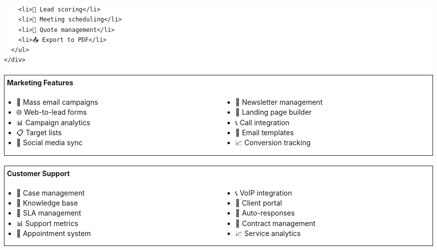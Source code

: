         <li>📌 Lead scoring</li>
        <li>📅 Meeting scheduling</li>
        <li>📑 Quote management</li>
        <li>📤 Export to PDF</li>
      </ul>
    </div>
  </div>
</div>


<div style="margin-top: 20px; border: 1px solid">
  <h4 style="margin: 5px" id="espocrm-marketing">Marketing Features</h4>
  <div style="display: flex; justify-content: space-between; gap: 20px;">
    <div style="width: 49%;">
      <ul>
        <li>📧 Mass email campaigns</li>
        <li>🌐 Web-to-lead forms</li>
        <li>📊 Campaign analytics</li>
        <li>📋 Target lists</li>
        <li>📱 Social media sync</li>
      </ul>
    </div>
    <div style="width: 49%;">
      <ul>
        <li>📨 Newsletter management</li>
        <li>📝 Landing page builder</li>
        <li>📞 Call integration</li>
        <li>📑 Email templates</li>
        <li>📈 Conversion tracking</li>
      </ul>
    </div>
  </div>
</div>


<div style="margin-top: 20px; border: 1px solid">
  <h4 style="margin: 5px" id="espocrm-support">Customer Support</h4>
  <div style="display: flex; justify-content: space-between; gap: 20px;">
    <div style="width: 49%;">
      <ul>
        <li>📩 Case management</li>
        <li>📖 Knowledge base</li>
        <li>🔄 SLA management</li>
        <li>📊 Support metrics</li>
        <li>📅 Appointment system</li>
      </ul>
    </div>
    <div style="width: 49%;">
      <ul>
        <li>📞 VoIP integration</li>
        <li>👥 Client portal</li>
        <li>🤖 Auto-responses</li>
        <li>📑 Contract management</li>
        <li>📈 Service analytics</li>
      </ul>
    </div>
  </div>
</div>
